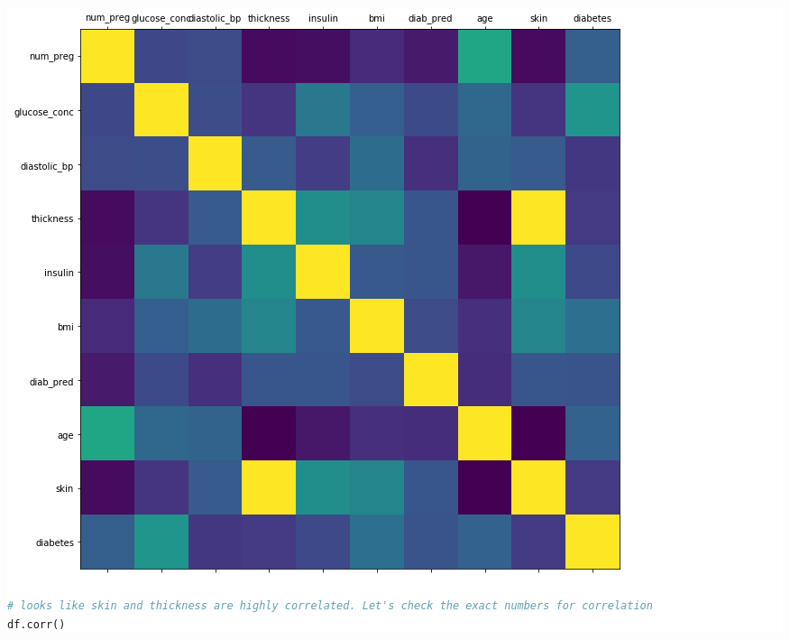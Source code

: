 
![png](output_13_0.png)



```python
# looks like skin and thickness are highly correlated. Let's check the exact numbers for correlation
df.corr()
```




<div>
<style scoped>
    .dataframe tbody tr th:only-of-type {
        vertical-align: middle;
    }

    .dataframe tbody tr th {
        vertical-align: top;
    }
